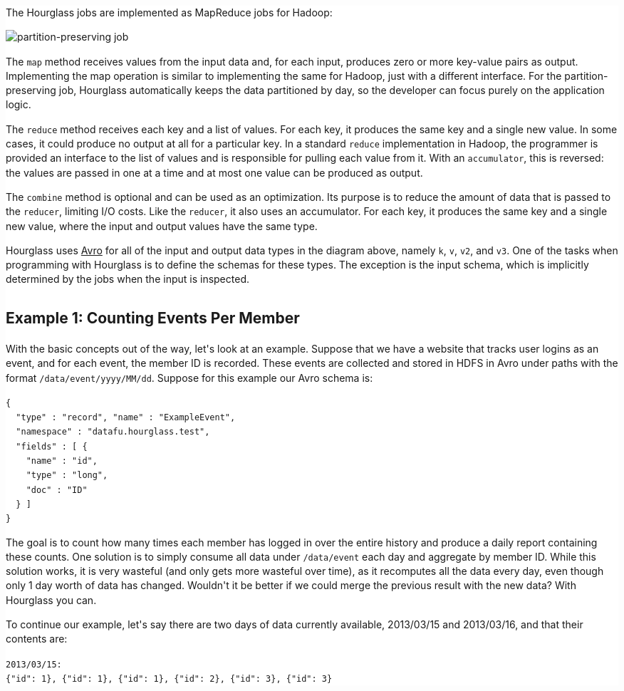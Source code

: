The Hourglass jobs are implemented as MapReduce jobs for Hadoop:

![partition-preserving job](/images/Hourglass-MapCombineReduce.png)

The `map` method receives values from the input data and, for each input, produces zero or more key-value pairs as output. Implementing the map operation is similar to implementing the same for Hadoop, just with a different interface. For the partition-preserving job, Hourglass automatically keeps the data partitioned by day, so the developer can focus purely on the application logic.

The `reduce` method receives each key and a list of values. For each key, it produces the same key and a single new value. In some cases, it could produce no output at all for a particular key. In a standard `reduce` implementation in Hadoop, the programmer is provided an interface to the list of values and is responsible for pulling each value from it. With an `accumulator`, this is reversed: the values are passed in one at a time and at most one value can be produced as output.

The `combine` method is optional and can be used as an optimization. Its purpose is to reduce the amount of data that is passed to the `reducer`, limiting I/O costs. Like the `reducer`, it also uses an accumulator. For each key, it produces the same key and a single new value, where the input and output values have the same type.

Hourglass uses [Avro](http://avro.apache.org/) for all of the input and output data types in the diagram above, namely `k`, `v`, `v2`, and `v3`. One of the tasks when programming with Hourglass is to define the schemas for these types. The exception is the input schema, which is implicitly determined by the jobs when the input is inspected.

## Example 1: Counting Events Per Member

With the basic concepts out of the way, let's look at an example. Suppose that we have a website that tracks user logins as an event, and for each event, the member ID is recorded. These events are collected and stored in HDFS in Avro under paths with the format `/data/event/yyyy/MM/dd`. Suppose for this example our Avro schema is:

    {
      "type" : "record", "name" : "ExampleEvent",
      "namespace" : "datafu.hourglass.test",
      "fields" : [ {
        "name" : "id",
        "type" : "long",
        "doc" : "ID"
      } ]
    }

The goal is to count how many times each member has logged in over the entire history and produce a daily report containing these counts. One solution is to simply consume all data under `/data/event` each day and aggregate by member ID. While this solution works, it is very wasteful (and only gets more wasteful over time), as it recomputes all the data every day, even though only 1 day worth of data has changed. Wouldn't it be better if we could merge the previous result with the new data? With Hourglass you can.

To continue our example, let's say there are two days of data currently available, 2013/03/15 and 2013/03/16, and that their contents are:

    2013/03/15:
    {"id": 1}, {"id": 1}, {"id": 1}, {"id": 2}, {"id": 3}, {"id": 3}
